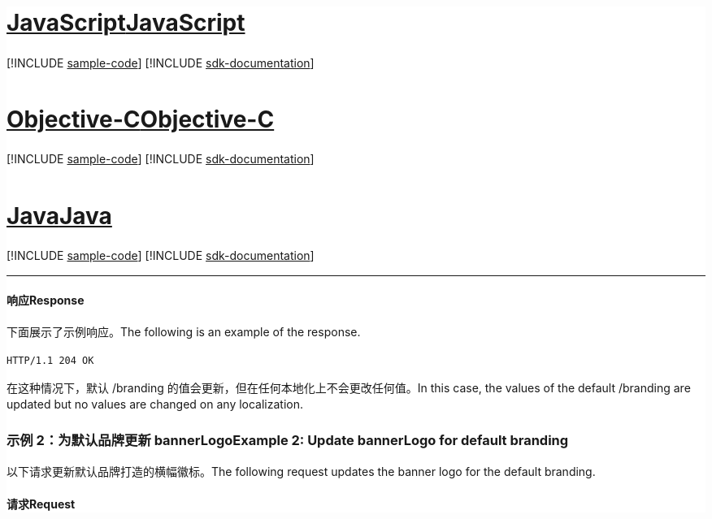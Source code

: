 # <a name="javascript"></a>[<span data-ttu-id="42178-176">JavaScript</span><span class="sxs-lookup"><span data-stu-id="42178-176">JavaScript</span></span>](#tab/javascript)
[!INCLUDE [sample-code](../includes/snippets/javascript/update-organizationalbrandingproperties-1-javascript-snippets.md)]
[!INCLUDE [sdk-documentation](../includes/snippets/snippets-sdk-documentation-link.md)]

# <a name="objective-c"></a>[<span data-ttu-id="42178-177">Objective-C</span><span class="sxs-lookup"><span data-stu-id="42178-177">Objective-C</span></span>](#tab/objc)
[!INCLUDE [sample-code](../includes/snippets/objc/update-organizationalbrandingproperties-1-objc-snippets.md)]
[!INCLUDE [sdk-documentation](../includes/snippets/snippets-sdk-documentation-link.md)]

# <a name="java"></a>[<span data-ttu-id="42178-178">Java</span><span class="sxs-lookup"><span data-stu-id="42178-178">Java</span></span>](#tab/java)
[!INCLUDE [sample-code](../includes/snippets/java/update-organizationalbrandingproperties-1-java-snippets.md)]
[!INCLUDE [sdk-documentation](../includes/snippets/snippets-sdk-documentation-link.md)]

---


#### <a name="response"></a><span data-ttu-id="42178-179">响应</span><span class="sxs-lookup"><span data-stu-id="42178-179">Response</span></span>
<span data-ttu-id="42178-180">下面展示了示例响应。</span><span class="sxs-lookup"><span data-stu-id="42178-180">The following is an example of the response.</span></span>



```http
HTTP/1.1 204 OK
```

<span data-ttu-id="42178-181">在这种情况下，默认 /branding 的值会更新，但在任何本地化上不会更改任何值。</span><span class="sxs-lookup"><span data-stu-id="42178-181">In this case, the values of the default /branding are updated but no values are changed on any localization.</span></span>

### <a name="example-2-update-bannerlogo-for-default-branding"></a><span data-ttu-id="42178-182">示例 2：为默认品牌更新 bannerLogo</span><span class="sxs-lookup"><span data-stu-id="42178-182">Example 2: Update bannerLogo for default branding</span></span>
<span data-ttu-id="42178-183">以下请求更新默认品牌打造的横幅徽标。</span><span class="sxs-lookup"><span data-stu-id="42178-183">The following request updates the banner logo for the default branding.</span></span>
#### <a name="request"></a><span data-ttu-id="42178-184">请求</span><span class="sxs-lookup"><span data-stu-id="42178-184">Request</span></span>

